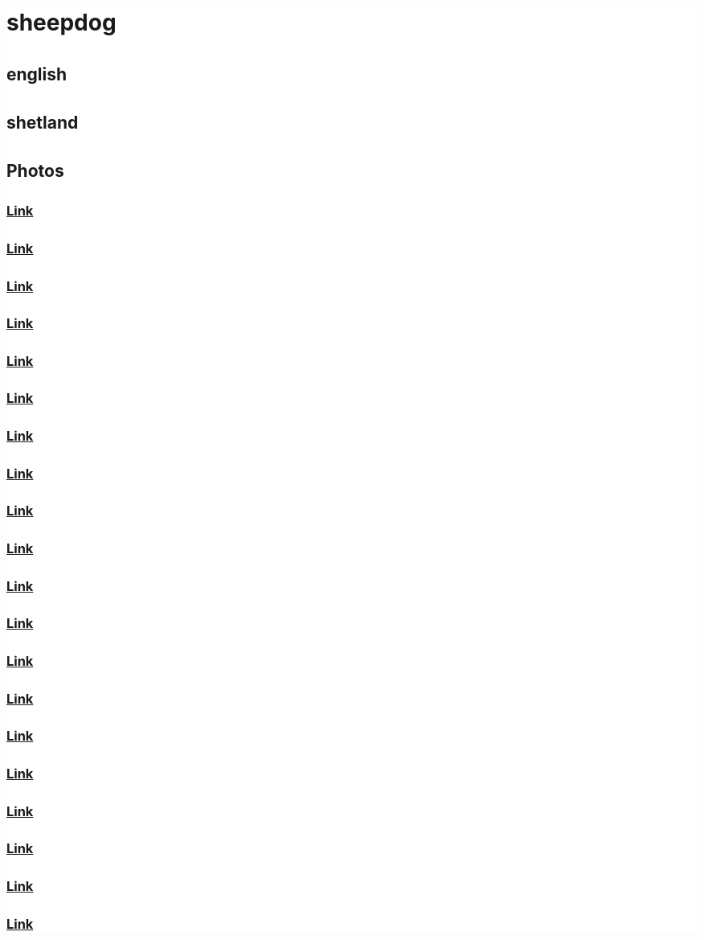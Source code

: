 # sheepdog
## english
## shetland
## Photos
### [Link](https://images.dog.ceo/breeds/sheepdog-english/Finnigan_Chair_sml.jpg)
### [Link](https://images.dog.ceo/breeds/sheepdog-english/Finnigan_Old_English_Sheepdog_sml.jpg)
### [Link](https://images.dog.ceo/breeds/sheepdog-english/n02105641_10048.jpg)
### [Link](https://images.dog.ceo/breeds/sheepdog-english/n02105641_10051.jpg)
### [Link](https://images.dog.ceo/breeds/sheepdog-english/n02105641_10100.jpg)
### [Link](https://images.dog.ceo/breeds/sheepdog-english/n02105641_10151.jpg)
### [Link](https://images.dog.ceo/breeds/sheepdog-english/n02105641_10188.jpg)
### [Link](https://images.dog.ceo/breeds/sheepdog-english/n02105641_1019.jpg)
### [Link](https://images.dog.ceo/breeds/sheepdog-english/n02105641_10264.jpg)
### [Link](https://images.dog.ceo/breeds/sheepdog-english/n02105641_10280.jpg)
### [Link](https://images.dog.ceo/breeds/sheepdog-english/n02105641_10380.jpg)
### [Link](https://images.dog.ceo/breeds/sheepdog-english/n02105641_10397.jpg)
### [Link](https://images.dog.ceo/breeds/sheepdog-english/n02105641_1045.jpg)
### [Link](https://images.dog.ceo/breeds/sheepdog-english/n02105641_10672.jpg)
### [Link](https://images.dog.ceo/breeds/sheepdog-english/n02105641_10800.jpg)
### [Link](https://images.dog.ceo/breeds/sheepdog-english/n02105641_1109.jpg)
### [Link](https://images.dog.ceo/breeds/sheepdog-english/n02105641_11253.jpg)
### [Link](https://images.dog.ceo/breeds/sheepdog-english/n02105641_11313.jpg)
### [Link](https://images.dog.ceo/breeds/sheepdog-english/n02105641_11387.jpg)
### [Link](https://images.dog.ceo/breeds/sheepdog-english/n02105641_1153.jpg)